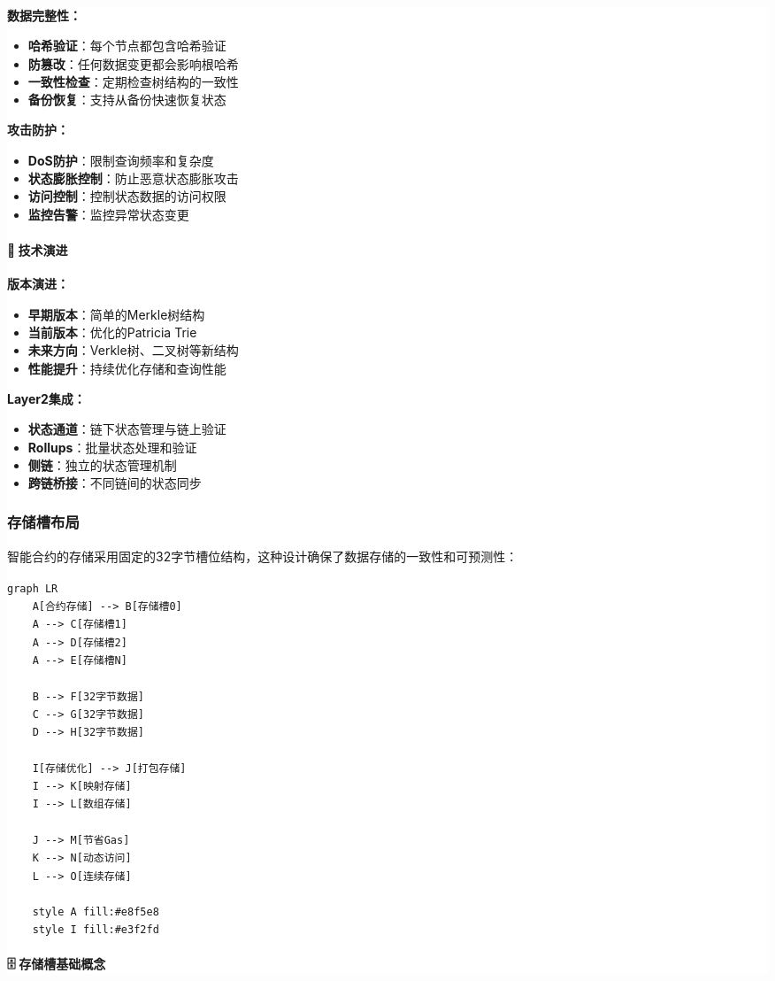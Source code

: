 **数据完整性：**
- **哈希验证**：每个节点都包含哈希验证
- **防篡改**：任何数据变更都会影响根哈希
- **一致性检查**：定期检查树结构的一致性
- **备份恢复**：支持从备份快速恢复状态

**攻击防护：**
- **DoS防护**：限制查询频率和复杂度
- **状态膨胀控制**：防止恶意状态膨胀攻击
- **访问控制**：控制状态数据的访问权限
- **监控告警**：监控异常状态变更

#### 🚀 技术演进

**版本演进：**
- **早期版本**：简单的Merkle树结构
- **当前版本**：优化的Patricia Trie
- **未来方向**：Verkle树、二叉树等新结构
- **性能提升**：持续优化存储和查询性能

**Layer2集成：**
- **状态通道**：链下状态管理与链上验证
- **Rollups**：批量状态处理和验证
- **侧链**：独立的状态管理机制
- **跨链桥接**：不同链间的状态同步

### 存储槽布局

智能合约的存储采用固定的32字节槽位结构，这种设计确保了数据存储的一致性和可预测性：

```mermaid
graph LR
    A[合约存储] --> B[存储槽0]
    A --> C[存储槽1]
    A --> D[存储槽2]
    A --> E[存储槽N]

    B --> F[32字节数据]
    C --> G[32字节数据]
    D --> H[32字节数据]

    I[存储优化] --> J[打包存储]
    I --> K[映射存储]
    I --> L[数组存储]

    J --> M[节省Gas]
    K --> N[动态访问]
    L --> O[连续存储]

    style A fill:#e8f5e8
    style I fill:#e3f2fd
```

#### 🗄️ 存储槽基础概念
